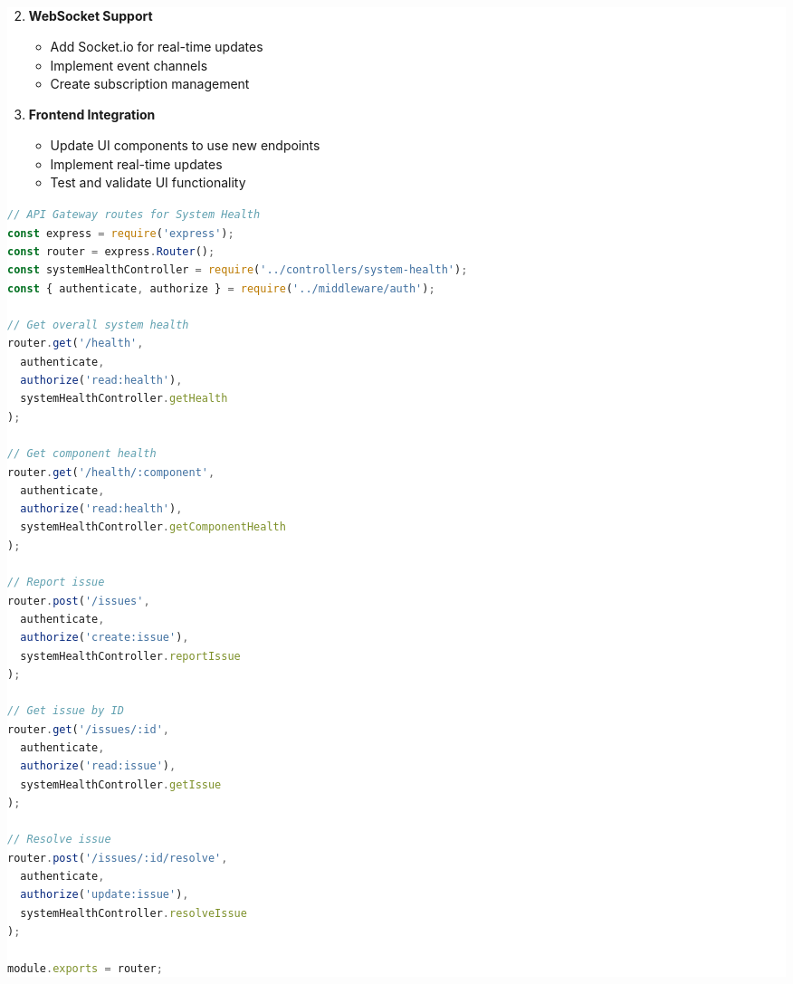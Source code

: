 2. **WebSocket Support**
   - Add Socket.io for real-time updates
   - Implement event channels
   - Create subscription management

3. **Frontend Integration**
   - Update UI components to use new endpoints
   - Implement real-time updates
   - Test and validate UI functionality

```javascript
// API Gateway routes for System Health
const express = require('express');
const router = express.Router();
const systemHealthController = require('../controllers/system-health');
const { authenticate, authorize } = require('../middleware/auth');

// Get overall system health
router.get('/health', 
  authenticate, 
  authorize('read:health'), 
  systemHealthController.getHealth
);

// Get component health
router.get('/health/:component', 
  authenticate, 
  authorize('read:health'), 
  systemHealthController.getComponentHealth
);

// Report issue
router.post('/issues', 
  authenticate, 
  authorize('create:issue'), 
  systemHealthController.reportIssue
);

// Get issue by ID
router.get('/issues/:id', 
  authenticate, 
  authorize('read:issue'), 
  systemHealthController.getIssue
);

// Resolve issue
router.post('/issues/:id/resolve', 
  authenticate, 
  authorize('update:issue'), 
  systemHealthController.resolveIssue
);

module.exports = router;
```
